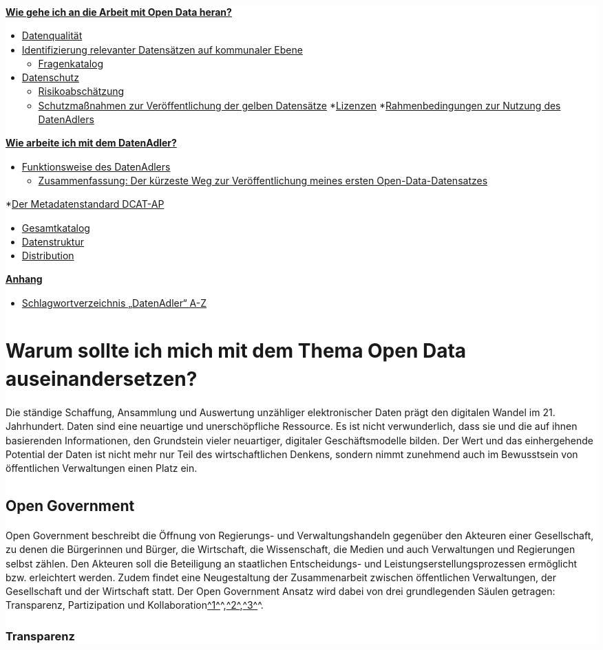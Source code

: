 **[Wie gehe ich an die Arbeit mit Open Data heran?](#wie-gehe-ich-an-die-arbeit-mit-open-data-heran)**
* [Datenqualität](#Datenqualität)
* [Identifizierung relevanter Datensätzen auf kommunaler Ebene](#identifizierung-relevanter-Datensätzen-auf-kommunaler-ebene)
  * [Fragenkatalog](#fragenkatalog)
* [Datenschutz](#datenschutz)
  * [Risikoabschätzung](#risikoabschätzung)
  * [Schutzmaßnahmen zur Veröffentlichung der gelben Datensätze](#schutzmaßnahmen-zur-veröffentlichung-der-gelben-datensätze)
*[Lizenzen](#lizenzen)
*[Rahmenbedingungen zur Nutzung des DatenAdlers](#rahmenbedingungen-zur-nutzung-des-datenadlers)

**[Wie arbeite ich mit dem DatenAdler?](#wie-arbeite-ich-mit-dem-datenadler)**
* [Funktionsweise des DatenAdlers](#funktionsweise-des-datenadlers)
  * [Zusammenfassung: Der kürzeste Weg zur Veröffentlichung meines ersten Open-Data-Datensatzes](#zusammenfassung-der-kürzeste-weg-zur-veröffentlichung-meines-ersten-open-data-datensatzes)

*[Der Metadatenstandard DCAT-AP](#der-metadatenstandard-dcat-ap)
  * [Gesamtkatalog](#gesamtkatalog)
  * [Datenstruktur](#datenstruktur)
  * [Distribution](#distribution)

**[Anhang](#anhang)**
* [Schlagwortverzeichnis „DatenAdler“ A-Z](#schlagwortverzeichnis-datenadler-a-z)
 

Warum sollte ich mich mit dem Thema Open Data auseinandersetzen?
================================================================
Die ständige Schaffung, Ansammlung und Auswertung unzähliger
elektronischer Daten prägt den digitalen Wandel im 21. Jahrhundert.
Daten sind eine neuartige und unerschöpfliche Ressource. Es ist nicht
verwunderlich, dass sie und die auf ihnen basierenden Informationen, den
Grundstein vieler neuartiger, digitaler Geschäftsmodelle bilden. Der
Wert und das einhergehende Potential der Daten ist nicht mehr nur Teil
des wirtschaftlichen Denkens, sondern nimmt zunehmend auch im
Bewusstsein von öffentlichen Verwaltungen einen Platz ein.

Open Government
---------------

Open Government beschreibt die Öffnung von Regierungs- und
Verwaltungshandeln gegenüber den Akteuren einer Gesellschaft, zu denen
die Bürgerinnen und Bürger, die Wirtschaft, die Wissenschaft, die Medien
und auch Verwaltungen und Regierungen selbst zählen. Den Akteuren soll
die Beteiligung an staatlichen Entscheidungs- und
Leistungserstellungsprozessen ermöglicht bzw. erleichtert werden. Zudem
findet eine Neugestaltung der Zusammenarbeit zwischen öffentlichen
Verwaltungen, der Gesellschaft und der Wirtschaft statt. Der Open
Government Ansatz wird dabei von drei grundlegenden Säulen getragen:
Transparenz, Partizipation und
Kollaboration[^1^](#footnote1)^,[^2^](#footnote2),[^3^](#footnote3)^.

### Transparenz
